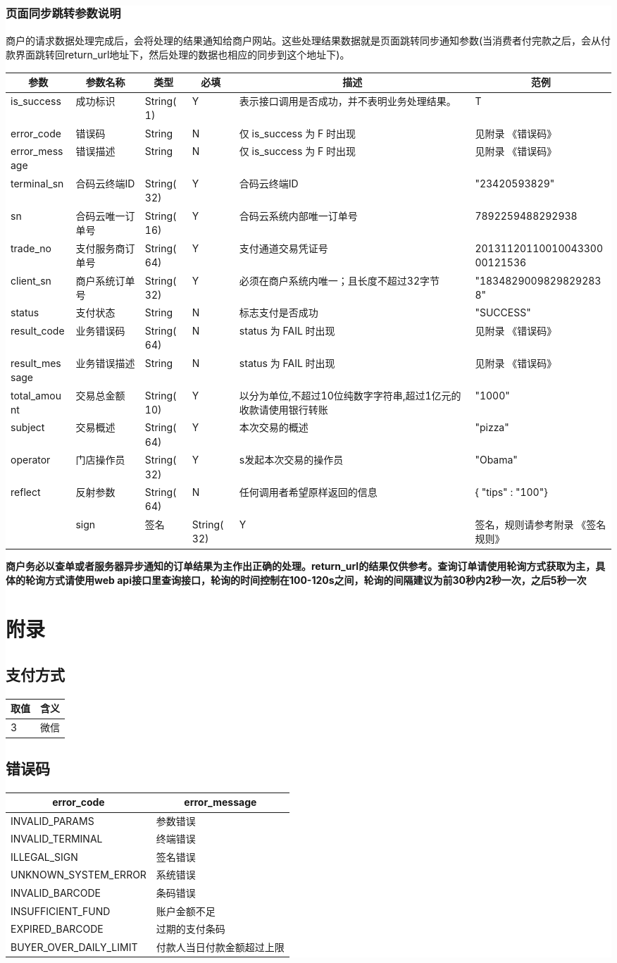 ### 页面同步跳转参数说明

商户的请求数据处理完成后，会将处理的结果通知给商户网站。这些处理结果数据就是页面跳转同步通知参数\(当消费者付完款之后，会从付款界面跳转回return\_url地址下，然后处理的数据也相应的同步到这个地址下\)。

| 参数 | 参数名称 | 类型 | 必填 | 描述 | 范例 |
| --- | --- | --- | --- | --- | --- |
| is\_success | 成功标识 | String\(1\) | Y | 表示接口调用是否成功，并不表明业务处理结果。 | T |
| error\_code | 错误码 | String | N | 仅 is\_success 为 F 时出现 | 见附录 《错误码》 |
| error\_message | 错误描述 | String | N | 仅 is\_success 为 F 时出现 | 见附录 《错误码》 |
| terminal\_sn | 合码云终端ID | String\(32\) | Y | 合码云终端ID | "23420593829" |
| sn | 合码云唯一订单号 | String\(16\) | Y | 合码云系统内部唯一订单号 | 7892259488292938 |
| trade\_no | 支付服务商订单号 | String\(64\) | Y | 支付通道交易凭证号 | 2013112011001004330000121536 |
| client\_sn | 商户系统订单号 | String\(32\) | Y | 必须在商户系统内唯一；且长度不超过32字节 | "18348290098298292838" |
| status | 支付状态 | String | N | 标志支付是否成功 | "SUCCESS" |
| result\_code | 业务错误码 | String\(64\) | N | status 为 FAIL 时出现 | 见附录 《错误码》 |
| result\_message | 业务错误描述 | String | N | status 为 FAIL 时出现 | 见附录 《错误码》 |
| total\_amount | 交易总金额 | String\(10\) | Y | 以分为单位,不超过10位纯数字字符串,超过1亿元的收款请使用银行转账 | "1000" |
| subject | 交易概述 | String\(64\) | Y | 本次交易的概述 | "pizza" |
| operator | 门店操作员 | String\(32\) | Y | s发起本次交易的操作员 | "Obama" |
| reflect | 反射参数 | String\(64\) | N | 任何调用者希望原样返回的信息 | { "tips" : "100"} |
|  | sign | 签名 | String\(32\) | Y | 签名，规则请参考附录 《签名规则》 |

**商户务必以查单或者服务器异步通知的订单结果为主作出正确的处理。return\_url的结果仅供参考。查询订单请使用轮询方式获取为主，具体的轮询方式请使用web api接口里查询接口，轮询的时间控制在100-120s之间，轮询的间隔建议为前30秒内2秒一次，之后5秒一次**

# 附录

## 支付方式

| 取值 | 含义 |
| --- | --- |
| 3 | 微信 |

## 错误码

| error\_code | error\_message |
| --- | --- |
| INVALID\_PARAMS | 参数错误 |
| INVALID\_TERMINAL | 终端错误 |
| ILLEGAL\_SIGN | 签名错误 |
| UNKNOWN\_SYSTEM\_ERROR | 系统错误 |
| INVALID\_BARCODE | 条码错误 |
| INSUFFICIENT\_FUND | 账户金额不足 |
| EXPIRED\_BARCODE | 过期的支付条码 |
| BUYER\_OVER\_DAILY\_LIMIT | 付款人当日付款金额超过上限 |